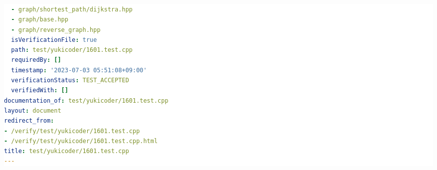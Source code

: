 ```yaml
  - graph/shortest_path/dijkstra.hpp
  - graph/base.hpp
  - graph/reverse_graph.hpp
  isVerificationFile: true
  path: test/yukicoder/1601.test.cpp
  requiredBy: []
  timestamp: '2023-07-03 05:51:08+09:00'
  verificationStatus: TEST_ACCEPTED
  verifiedWith: []
documentation_of: test/yukicoder/1601.test.cpp
layout: document
redirect_from:
- /verify/test/yukicoder/1601.test.cpp
- /verify/test/yukicoder/1601.test.cpp.html
title: test/yukicoder/1601.test.cpp
---
```

